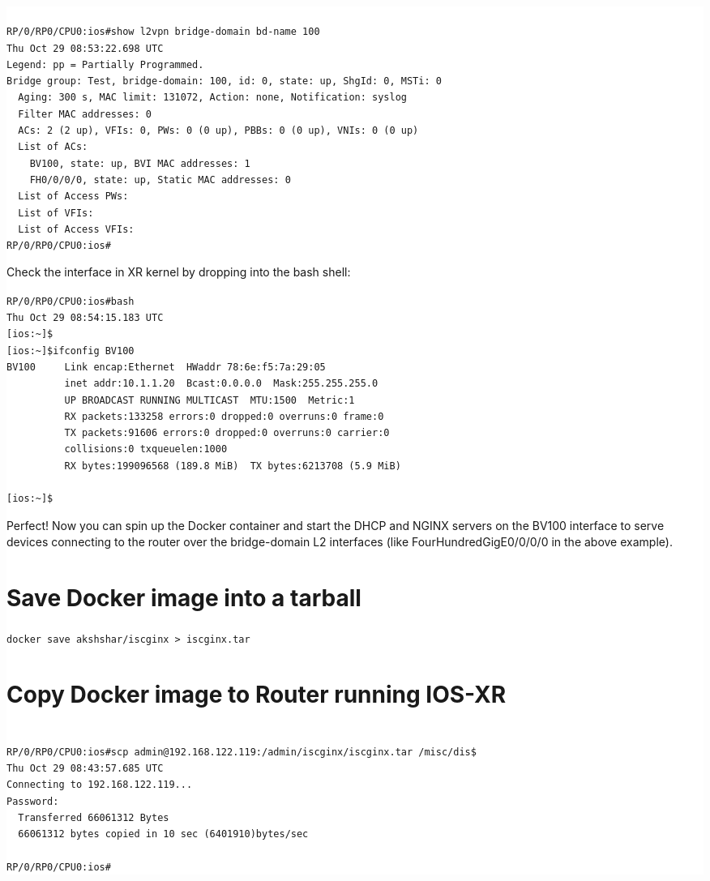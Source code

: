 ```

RP/0/RP0/CPU0:ios#show l2vpn bridge-domain bd-name 100
Thu Oct 29 08:53:22.698 UTC
Legend: pp = Partially Programmed.
Bridge group: Test, bridge-domain: 100, id: 0, state: up, ShgId: 0, MSTi: 0
  Aging: 300 s, MAC limit: 131072, Action: none, Notification: syslog
  Filter MAC addresses: 0
  ACs: 2 (2 up), VFIs: 0, PWs: 0 (0 up), PBBs: 0 (0 up), VNIs: 0 (0 up)
  List of ACs:
    BV100, state: up, BVI MAC addresses: 1
    FH0/0/0/0, state: up, Static MAC addresses: 0
  List of Access PWs:
  List of VFIs:
  List of Access VFIs:
RP/0/RP0/CPU0:ios#

```
Check the interface in XR kernel by dropping into the bash shell:

```
RP/0/RP0/CPU0:ios#bash
Thu Oct 29 08:54:15.183 UTC
[ios:~]$
[ios:~]$ifconfig BV100
BV100     Link encap:Ethernet  HWaddr 78:6e:f5:7a:29:05  
          inet addr:10.1.1.20  Bcast:0.0.0.0  Mask:255.255.255.0
          UP BROADCAST RUNNING MULTICAST  MTU:1500  Metric:1
          RX packets:133258 errors:0 dropped:0 overruns:0 frame:0
          TX packets:91606 errors:0 dropped:0 overruns:0 carrier:0
          collisions:0 txqueuelen:1000 
          RX bytes:199096568 (189.8 MiB)  TX bytes:6213708 (5.9 MiB)

[ios:~]$

```

Perfect! Now you can spin up the Docker container and start the DHCP and NGINX servers on the BV100 interface to serve devices connecting to the router over the bridge-domain L2 interfaces (like FourHundredGigE0/0/0/0 in the above example).



# Save Docker image into a tarball

```
docker save akshshar/iscginx > iscginx.tar

```

# Copy Docker image to Router running IOS-XR

```

RP/0/RP0/CPU0:ios#scp admin@192.168.122.119:/admin/iscginx/iscginx.tar /misc/dis$
Thu Oct 29 08:43:57.685 UTC
Connecting to 192.168.122.119...
Password: 
  Transferred 66061312 Bytes
  66061312 bytes copied in 10 sec (6401910)bytes/sec

RP/0/RP0/CPU0:ios#
```
